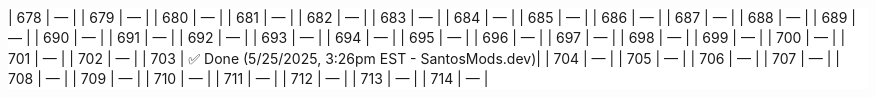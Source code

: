 | 678 | — |
| 679 | — |
| 680 | — |
| 681 | — |
| 682 | — |
| 683 | — |
| 684 | — |
| 685 | — |
| 686 | — |
| 687 | — |
| 688 | — |
| 689 | — |
| 690 | — |
| 691 | — |
| 692 | — |
| 693 | — |
| 694 | — |
| 695 | — |
| 696 | — |
| 697 | — |
| 698 | — |
| 699 | — |
| 700 | — |
| 701 | — |
| 702 | — |
| 703 | ✅ Done (5/25/2025, 3:26pm EST - SantosMods.dev)|
| 704 | — |
| 705 | — |
| 706 | — |
| 707 | — |
| 708 | — |
| 709 | — |
| 710 | — |
| 711 | — |
| 712 | — |
| 713 | — |
| 714 | — |